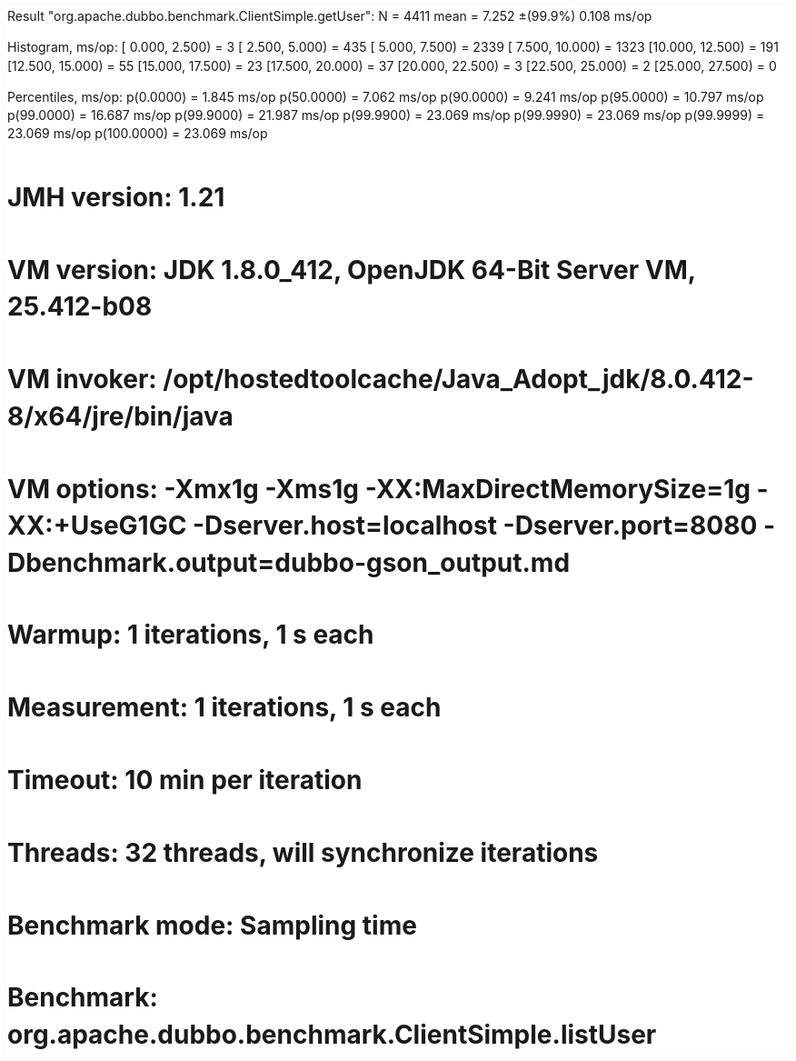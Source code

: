 Result "org.apache.dubbo.benchmark.ClientSimple.getUser":
  N = 4411
  mean =      7.252 ±(99.9%) 0.108 ms/op

  Histogram, ms/op:
    [ 0.000,  2.500) = 3 
    [ 2.500,  5.000) = 435 
    [ 5.000,  7.500) = 2339 
    [ 7.500, 10.000) = 1323 
    [10.000, 12.500) = 191 
    [12.500, 15.000) = 55 
    [15.000, 17.500) = 23 
    [17.500, 20.000) = 37 
    [20.000, 22.500) = 3 
    [22.500, 25.000) = 2 
    [25.000, 27.500) = 0 

  Percentiles, ms/op:
      p(0.0000) =      1.845 ms/op
     p(50.0000) =      7.062 ms/op
     p(90.0000) =      9.241 ms/op
     p(95.0000) =     10.797 ms/op
     p(99.0000) =     16.687 ms/op
     p(99.9000) =     21.987 ms/op
     p(99.9900) =     23.069 ms/op
     p(99.9990) =     23.069 ms/op
     p(99.9999) =     23.069 ms/op
    p(100.0000) =     23.069 ms/op


# JMH version: 1.21
# VM version: JDK 1.8.0_412, OpenJDK 64-Bit Server VM, 25.412-b08
# VM invoker: /opt/hostedtoolcache/Java_Adopt_jdk/8.0.412-8/x64/jre/bin/java
# VM options: -Xmx1g -Xms1g -XX:MaxDirectMemorySize=1g -XX:+UseG1GC -Dserver.host=localhost -Dserver.port=8080 -Dbenchmark.output=dubbo-gson_output.md
# Warmup: 1 iterations, 1 s each
# Measurement: 1 iterations, 1 s each
# Timeout: 10 min per iteration
# Threads: 32 threads, will synchronize iterations
# Benchmark mode: Sampling time
# Benchmark: org.apache.dubbo.benchmark.ClientSimple.listUser
